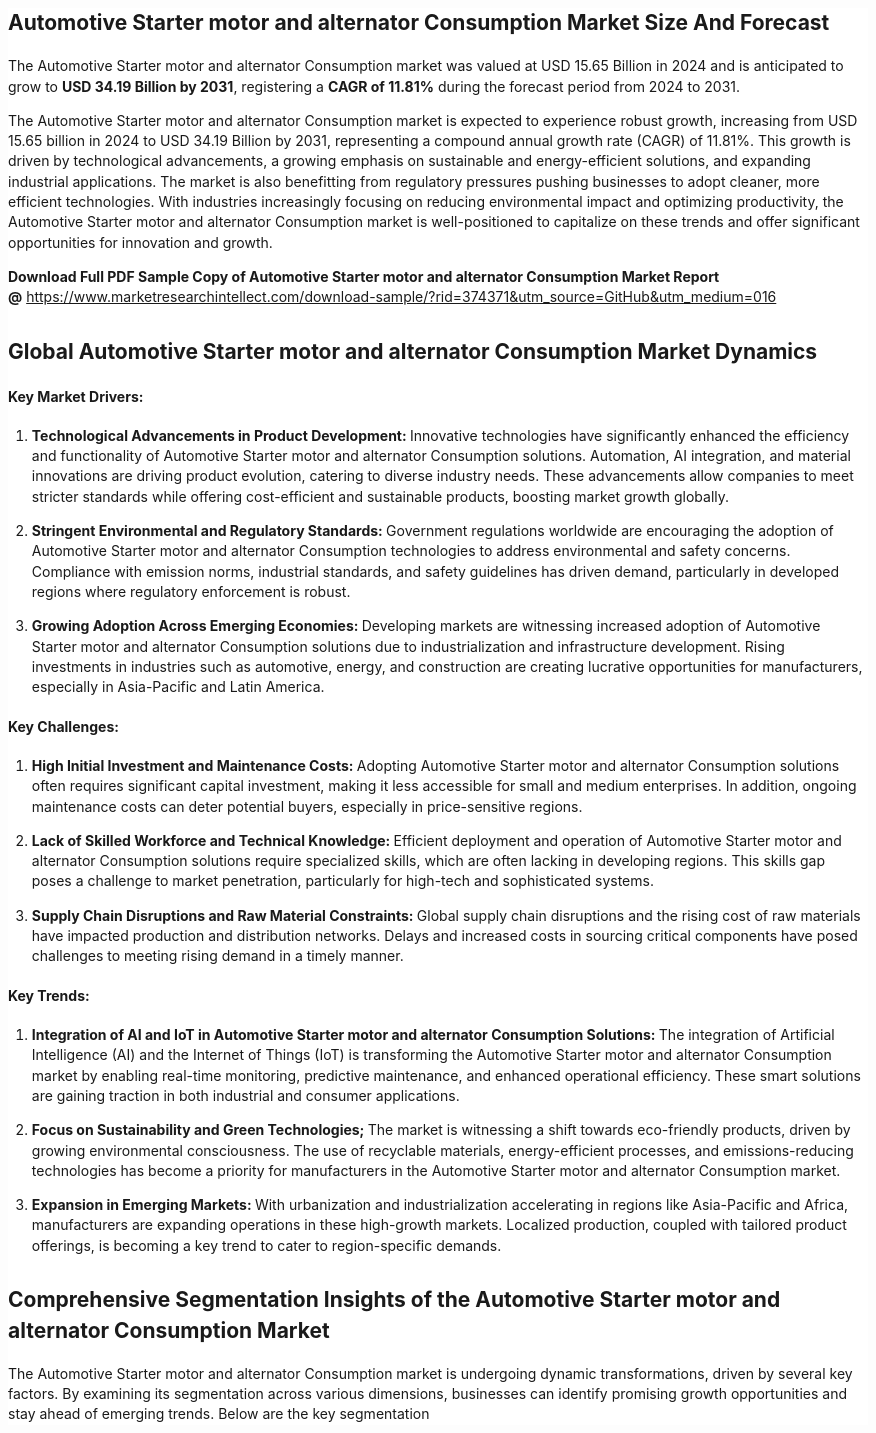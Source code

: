 <h2>Automotive Starter motor and alternator Consumption Market Size And Forecast</h2><p>The Automotive Starter motor and alternator Consumption market was valued at USD 15.65 Billion in 2024 and is anticipated to grow to <strong>USD 34.19 Billion by 2031</strong>, registering a <strong>CAGR of 11.81%</strong> during the forecast period from 2024 to 2031.</p><p>The Automotive Starter motor and alternator Consumption market is expected to experience robust growth, increasing from USD 15.65 billion in 2024 to USD 34.19 Billion by 2031, representing a compound annual growth rate (CAGR) of 11.81%. This growth is driven by technological advancements, a growing emphasis on sustainable and energy-efficient solutions, and expanding industrial applications. The market is also benefitting from regulatory pressures pushing businesses to adopt cleaner, more efficient technologies. With industries increasingly focusing on reducing environmental impact and optimizing productivity, the Automotive Starter motor and alternator Consumption market is well-positioned to capitalize on these trends and offer significant opportunities for innovation and growth.</p><p><strong>Download Full PDF Sample Copy of Automotive Starter motor and alternator Consumption Market Report @</strong>&nbsp;<a href="https://www.marketresearchintellect.com/download-sample/?rid=374371&amp;utm_source=GitHub&amp;utm_medium=016">https://www.marketresearchintellect.com/download-sample/?rid=374371&amp;utm_source=GitHub&amp;utm_medium=016</a></p><h2>Global Automotive Starter motor and alternator Consumption Market Dynamics</h2><h4><strong>Key Market Drivers:</strong></h4><ol><li><p><strong>Technological Advancements in Product Development:&nbsp;</strong>Innovative technologies have significantly enhanced the efficiency and functionality of Automotive Starter motor and alternator Consumption solutions. Automation, AI integration, and material innovations are driving product evolution, catering to diverse industry needs. These advancements allow companies to meet stricter standards while offering cost-efficient and sustainable products, boosting market growth globally.</p></li><li><p><strong>Stringent Environmental and Regulatory Standards:&nbsp;</strong>Government regulations worldwide are encouraging the adoption of Automotive Starter motor and alternator Consumption technologies to address environmental and safety concerns. Compliance with emission norms, industrial standards, and safety guidelines has driven demand, particularly in developed regions where regulatory enforcement is robust.</p></li><li><p><strong>Growing Adoption Across Emerging Economies:&nbsp;</strong>Developing markets are witnessing increased adoption of Automotive Starter motor and alternator Consumption solutions due to industrialization and infrastructure development. Rising investments in industries such as automotive, energy, and construction are creating lucrative opportunities for manufacturers, especially in Asia-Pacific and Latin America.</p></li></ol><h4><strong>Key Challenges:</strong></h4><ol><li><p><strong>High Initial Investment and Maintenance Costs:&nbsp;</strong>Adopting Automotive Starter motor and alternator Consumption solutions often requires significant capital investment, making it less accessible for small and medium enterprises. In addition, ongoing maintenance costs can deter potential buyers, especially in price-sensitive regions.</p></li><li><p><strong>Lack of Skilled Workforce and Technical Knowledge:&nbsp;</strong>Efficient deployment and operation of Automotive Starter motor and alternator Consumption solutions require specialized skills, which are often lacking in developing regions. This skills gap poses a challenge to market penetration, particularly for high-tech and sophisticated systems.</p></li><li><p><strong>Supply Chain Disruptions and Raw Material Constraints:&nbsp;</strong>Global supply chain disruptions and the rising cost of raw materials have impacted production and distribution networks. Delays and increased costs in sourcing critical components have posed challenges to meeting rising demand in a timely manner.</p></li></ol><h4><strong>Key Trends:</strong></h4><ol><li><p><strong>Integration of AI and IoT in Automotive Starter motor and alternator Consumption Solutions:&nbsp;</strong>The integration of Artificial Intelligence (AI) and the Internet of Things (IoT) is transforming the Automotive Starter motor and alternator Consumption market by enabling real-time monitoring, predictive maintenance, and enhanced operational efficiency. These smart solutions are gaining traction in both industrial and consumer applications.</p></li><li><p><strong>Focus on Sustainability and Green Technologies;&nbsp;</strong>The market is witnessing a shift towards eco-friendly products, driven by growing environmental consciousness. The use of recyclable materials, energy-efficient processes, and emissions-reducing technologies has become a priority for manufacturers in the Automotive Starter motor and alternator Consumption market.</p></li><li><p><strong>Expansion in Emerging Markets:&nbsp;</strong>With urbanization and industrialization accelerating in regions like Asia-Pacific and Africa, manufacturers are expanding operations in these high-growth markets. Localized production, coupled with tailored product offerings, is becoming a key trend to cater to region-specific demands.</p></li></ol><div class="article-main__content" data-test-id="publishing-text-block"><h2>Comprehensive Segmentation Insights of the Automotive Starter motor and alternator Consumption Market</h2><p>The Automotive Starter motor and alternator Consumption market is undergoing dynamic transformations, driven by several key factors. By examining its segmentation across various dimensions, businesses can identify promising growth opportunities and stay ahead of emerging trends. Below are the key segmentation